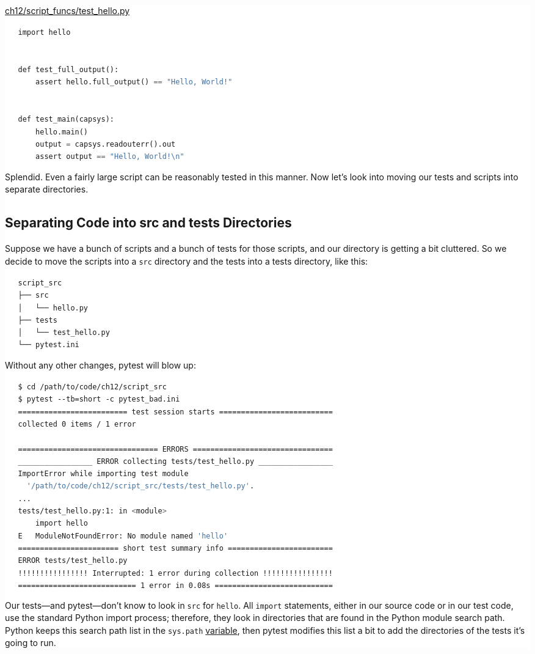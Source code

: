 
[ch12/script_funcs/test_hello.py](./script_funcs/test_hello.py)
```python
​ 	​import​ ​hello​
​ 	
​ 	
​ 	​def​ ​test_full_output​():
​ 	    ​assert​ hello.full_output() == ​"Hello, World!"​
​ 	
​ 	
​ 	​def​ ​test_main​(capsys):
​ 	    hello.main()
​ 	    output = capsys.readouterr().out
​ 	    ​assert​ output == ​"Hello, World!​​\n​​"​
```
Splendid. Even a fairly large script can be reasonably tested in this manner. Now let’s look into moving our tests and scripts into separate directories.
## Separating Code into src and tests Directories
Suppose we have a bunch of scripts and a bunch of tests for those scripts, and our directory is getting a bit cluttered. So we decide to move the scripts into a ``src`` directory and the tests into a tests directory, like this:
```bash
​ 	script_src
​ 	├── src
​ 	│   └── hello.py
​ 	├── tests
​ 	│   └── test_hello.py
​ 	└── pytest.ini
```
Without any other changes, pytest will blow up:
```bash
​ 	​$ ​​cd​​ ​​/path/to/code/ch12/script_src​
​ 	​$ ​​pytest​​ ​​--tb=short​​ ​​-c​​ ​​pytest_bad.ini​
​ 	========================= test session starts ==========================
​ 	collected 0 items / 1 error
​ 	
​ 	================================ ERRORS ================================
​ 	_________________ ERROR collecting tests/test_hello.py _________________
​ 	ImportError while importing test module
​ 	  '/path/to/code/ch12/script_src/tests/test_hello.py'.
​ 	​...​
​ 	tests/test_hello.py:1: in <module>
​ 	    import hello
​ 	E   ModuleNotFoundError: No module named 'hello'
​ 	======================= short test summary info ========================
​ 	ERROR tests/test_hello.py
​ 	!!!!!!!!!!!!!!!! Interrupted: 1 error during collection !!!!!!!!!!!!!!!!
​ 	=========================== 1 error in 0.08s ===========================
```
Our tests—and pytest—don’t know to look in ``src`` for ``hello``. All ``import`` statements, either in our source code or in our test code, use the standard Python import process; therefore, they look in directories that are found in the Python module search path. Python keeps this search path list in the ``sys.path`` [variable](https://docs.python.org/3/library/sys.html#sys.path), then pytest modifies this list a bit to add the directories of the tests it’s going to run.
